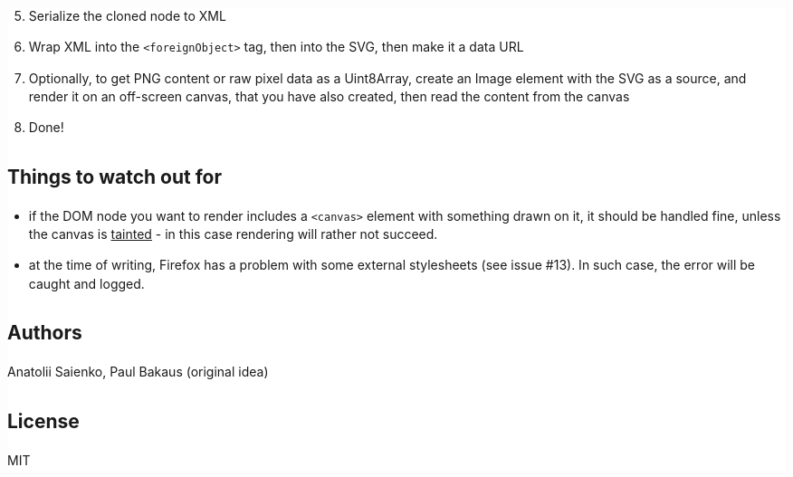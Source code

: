 5.  Serialize the cloned node to XML

6.  Wrap XML into the `<foreignObject>` tag, then into the SVG, then make it a
    data URL

7.  Optionally, to get PNG content or raw pixel data as a Uint8Array, create an
    Image element with the SVG as a source, and render it on an off-screen
    canvas, that you have also created, then read the content from the canvas

8.  Done!

## Things to watch out for

-   if the DOM node you want to render includes a `<canvas>` element with
    something drawn on it, it should be handled fine, unless the canvas is
    [tainted](https://developer.mozilla.org/en-US/docs/Web/HTML/CORS_enabled_image) -
    in this case rendering will rather not succeed.

-   at the time of writing, Firefox has a problem with some external stylesheets
    (see issue #13). In such case, the error will be caught and logged.

## Authors

Anatolii Saienko, Paul Bakaus (original idea)

## License

MIT
